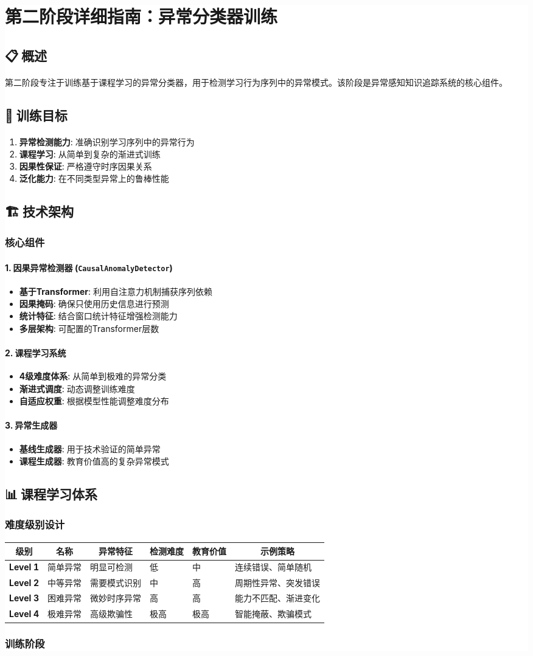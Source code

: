 # 第二阶段详细指南：异常分类器训练

## 📋 概述

第二阶段专注于训练基于课程学习的异常分类器，用于检测学习行为序列中的异常模式。该阶段是异常感知知识追踪系统的核心组件。

## 🎯 训练目标

1. **异常检测能力**: 准确识别学习序列中的异常行为
2. **课程学习**: 从简单到复杂的渐进式训练
3. **因果性保证**: 严格遵守时序因果关系
4. **泛化能力**: 在不同类型异常上的鲁棒性能

## 🏗️ 技术架构

### 核心组件

#### 1. 因果异常检测器 (`CausalAnomalyDetector`)
- **基于Transformer**: 利用自注意力机制捕获序列依赖
- **因果掩码**: 确保只使用历史信息进行预测
- **统计特征**: 结合窗口统计特征增强检测能力
- **多层架构**: 可配置的Transformer层数

#### 2. 课程学习系统
- **4级难度体系**: 从简单到极难的异常分类
- **渐进式调度**: 动态调整训练难度
- **自适应权重**: 根据模型性能调整难度分布

#### 3. 异常生成器
- **基线生成器**: 用于技术验证的简单异常
- **课程生成器**: 教育价值高的复杂异常模式

## 📊 课程学习体系

### 难度级别设计

| 级别 | 名称 | 异常特征 | 检测难度 | 教育价值 | 示例策略 |
|------|------|----------|----------|----------|----------|
| **Level 1** | 简单异常 | 明显可检测 | 低 | 中 | 连续错误、简单随机 |
| **Level 2** | 中等异常 | 需要模式识别 | 中 | 高 | 周期性异常、突发错误 |
| **Level 3** | 困难异常 | 微妙时序异常 | 高 | 高 | 能力不匹配、渐进变化 |
| **Level 4** | 极难异常 | 高级欺骗性 | 极高 | 极高 | 智能掩蔽、欺骗模式 |

### 训练阶段
